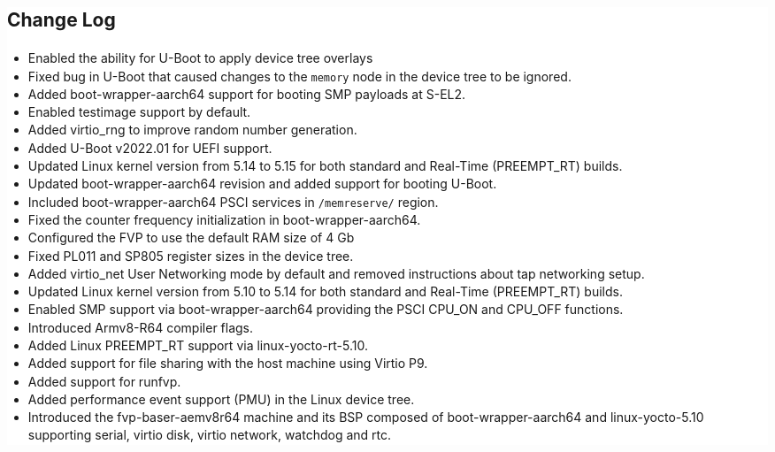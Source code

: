 Change Log
----------
- Enabled the ability for U-Boot to apply device tree overlays
- Fixed bug in U-Boot that caused changes to the `memory` node in the device
  tree to be ignored.
- Added boot-wrapper-aarch64 support for booting SMP payloads at S-EL2.
- Enabled testimage support by default.
- Added virtio\_rng to improve random number generation.
- Added U-Boot v2022.01 for UEFI support.
- Updated Linux kernel version from 5.14 to 5.15 for both standard and
  Real-Time (PREEMPT\_RT) builds.
- Updated boot-wrapper-aarch64 revision and added support for booting U-Boot.
- Included boot-wrapper-aarch64 PSCI services in `/memreserve/` region.
- Fixed the counter frequency initialization in boot-wrapper-aarch64.
- Configured the FVP to use the default RAM size of 4 Gb
- Fixed PL011 and SP805 register sizes in the device tree.
- Added virtio\_net User Networking mode by default and removed instructions
  about tap networking setup.
- Updated Linux kernel version from 5.10 to 5.14 for both standard and
  Real-Time (PREEMPT\_RT) builds.
- Enabled SMP support via boot-wrapper-aarch64 providing the PSCI CPU\_ON and
  CPU\_OFF functions.
- Introduced Armv8-R64 compiler flags.
- Added Linux PREEMPT\_RT support via linux-yocto-rt-5.10.
- Added support for file sharing with the host machine using Virtio P9.
- Added support for runfvp.
- Added performance event support (PMU) in the Linux device tree.
- Introduced the fvp-baser-aemv8r64 machine and its BSP composed of
  boot-wrapper-aarch64 and linux-yocto-5.10 supporting serial, virtio disk,
  virtio network, watchdog and rtc.
